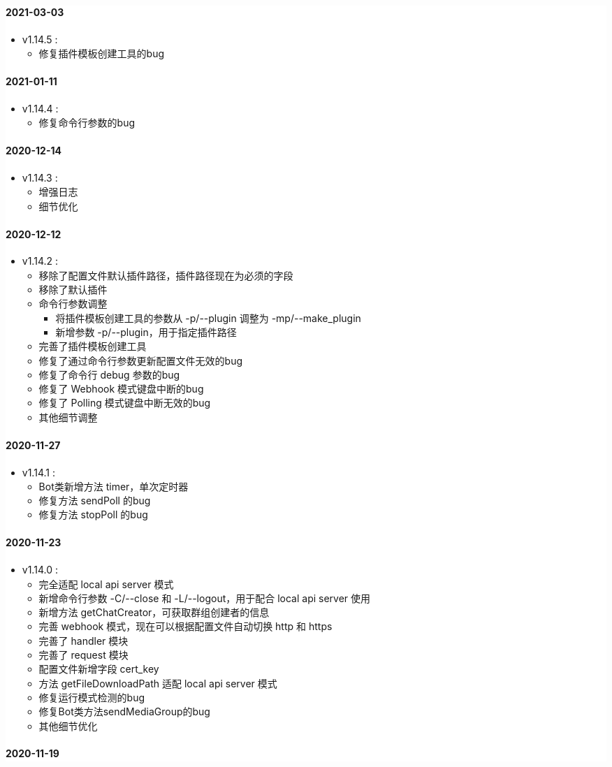 #### 2021-03-03

* v1.14.5 : 
  * 修复插件模板创建工具的bug

#### 2021-01-11

* v1.14.4 : 
  * 修复命令行参数的bug

#### 2020-12-14

* v1.14.3 : 
  * 增强日志
  * 细节优化

#### 2020-12-12

* v1.14.2 : 
  * 移除了配置文件默认插件路径，插件路径现在为必须的字段
  * 移除了默认插件
  * 命令行参数调整
    * 将插件模板创建工具的参数从 -p/--plugin 调整为 -mp/--make_plugin
    * 新增参数 -p/--plugin，用于指定插件路径
  * 完善了插件模板创建工具
  * 修复了通过命令行参数更新配置文件无效的bug
  * 修复了命令行 debug 参数的bug
  * 修复了 Webhook 模式键盘中断的bug
  * 修复了 Polling 模式键盘中断无效的bug
  * 其他细节调整

#### 2020-11-27

* v1.14.1 :
  * Bot类新增方法 timer，单次定时器
  * 修复方法 sendPoll 的bug
  * 修复方法 stopPoll 的bug

#### 2020-11-23

* v1.14.0 :
  * 完全适配 local api server 模式
  * 新增命令行参数 -C/--close 和 -L/--logout，用于配合 local api server 使用
  * 新增方法 getChatCreator，可获取群组创建者的信息
  * 完善 webhook 模式，现在可以根据配置文件自动切换 http 和 https
  * 完善了 handler 模块
  * 完善了 request 模块
  * 配置文件新增字段 cert_key
  * 方法 getFileDownloadPath 适配 local api server 模式
  * 修复运行模式检测的bug
  * 修复Bot类方法sendMediaGroup的bug
  * 其他细节优化

#### 2020-11-19
